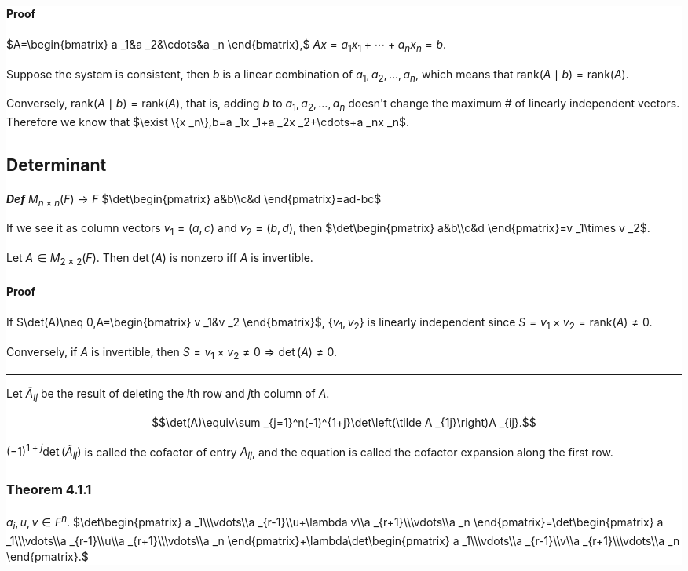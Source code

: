 #### Proof

$A=\begin{bmatrix}
a _1&a _2&\cdots&a _n
\end{bmatrix},$
$Ax=a _1x _1+\cdots+a _nx _n=b$.

Suppose the system is consistent, then $b$ is a linear combination of $a _1,a _2,\ldots,a _n$, which means that $\text{rank}(A\mid b)=\text{rank}(A)$.

Conversely, $\text{rank}(A\mid b)=\text{rank}(A)$, that is, adding $b$ to $a _1,a _2,\ldots,a _n$ doesn't change the maximum # of linearly independent vectors. Therefore we know that $\exist \{x _n\},b=a _1x _1+a _2x _2+\cdots+a _nx _n$.

## Determinant

_**Def**_ $M _{n\times n}(F)\rightarrow F$
$\det\begin{pmatrix}
a&b\\c&d
\end{pmatrix}=ad-bc$

If we see it as column vectors $v _1=(a,c)$ and $v _2=(b,d)$, then $\det\begin{pmatrix}
a&b\\c&d
\end{pmatrix}=v _1\times v _2$.

Let $A\in M _{2\times 2}(F)$. Then
$\det(A)$ is nonzero iff $A$ is invertible.

#### Proof

If $\det(A)\neq 0,A=\begin{bmatrix}
v _1&v _2
\end{bmatrix}$,
$\{v _1,v _2\}$ is linearly independent since $S=v _1\times v _2=\text{rank}(A)\neq 0$.

Conversely, if $A$ is invertible, then $S=v _1\times v _2\neq 0\Rightarrow\det(A)\neq 0$.

---

Let $\tilde A _{ij}$ be the result of deleting the $i$th row and $j$th column of $A$.

$$\det(A)\equiv\sum _{j=1}^n(-1)^{1+j}\det\left(\tilde A _{1j}\right)A _{ij}.$$

$(-1)^{1+j}\det\left(\tilde A _{ij}\right)$ is called the cofactor of entry $A _{ij}$, and the equation is called the cofactor expansion along the first row.

### Theorem 4.1.1

$a _i,u,v\in F^n$.
$\det\begin{pmatrix}
a _1\\\vdots\\a _{r-1}\\u+\lambda v\\a _{r+1}\\\vdots\\a _n
\end{pmatrix}=\det\begin{pmatrix}
a _1\\\vdots\\a _{r-1}\\u\\a _{r+1}\\\vdots\\a _n
\end{pmatrix}+\lambda\det\begin{pmatrix}
a _1\\\vdots\\a _{r-1}\\v\\a _{r+1}\\\vdots\\a _n
\end{pmatrix}.$
